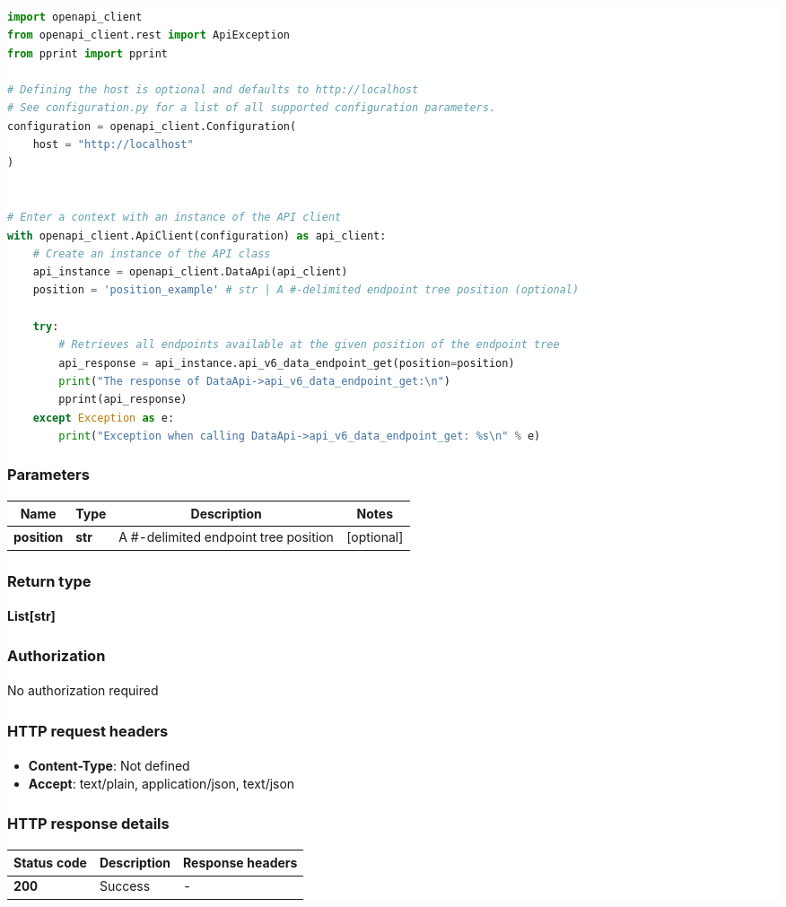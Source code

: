 
```python
import openapi_client
from openapi_client.rest import ApiException
from pprint import pprint

# Defining the host is optional and defaults to http://localhost
# See configuration.py for a list of all supported configuration parameters.
configuration = openapi_client.Configuration(
    host = "http://localhost"
)


# Enter a context with an instance of the API client
with openapi_client.ApiClient(configuration) as api_client:
    # Create an instance of the API class
    api_instance = openapi_client.DataApi(api_client)
    position = 'position_example' # str | A #-delimited endpoint tree position (optional)

    try:
        # Retrieves all endpoints available at the given position of the endpoint tree
        api_response = api_instance.api_v6_data_endpoint_get(position=position)
        print("The response of DataApi->api_v6_data_endpoint_get:\n")
        pprint(api_response)
    except Exception as e:
        print("Exception when calling DataApi->api_v6_data_endpoint_get: %s\n" % e)
```



### Parameters


Name | Type | Description  | Notes
------------- | ------------- | ------------- | -------------
 **position** | **str**| A #-delimited endpoint tree position | [optional] 

### Return type

**List[str]**

### Authorization

No authorization required

### HTTP request headers

 - **Content-Type**: Not defined
 - **Accept**: text/plain, application/json, text/json

### HTTP response details

| Status code | Description | Response headers |
|-------------|-------------|------------------|
**200** | Success |  -  |

